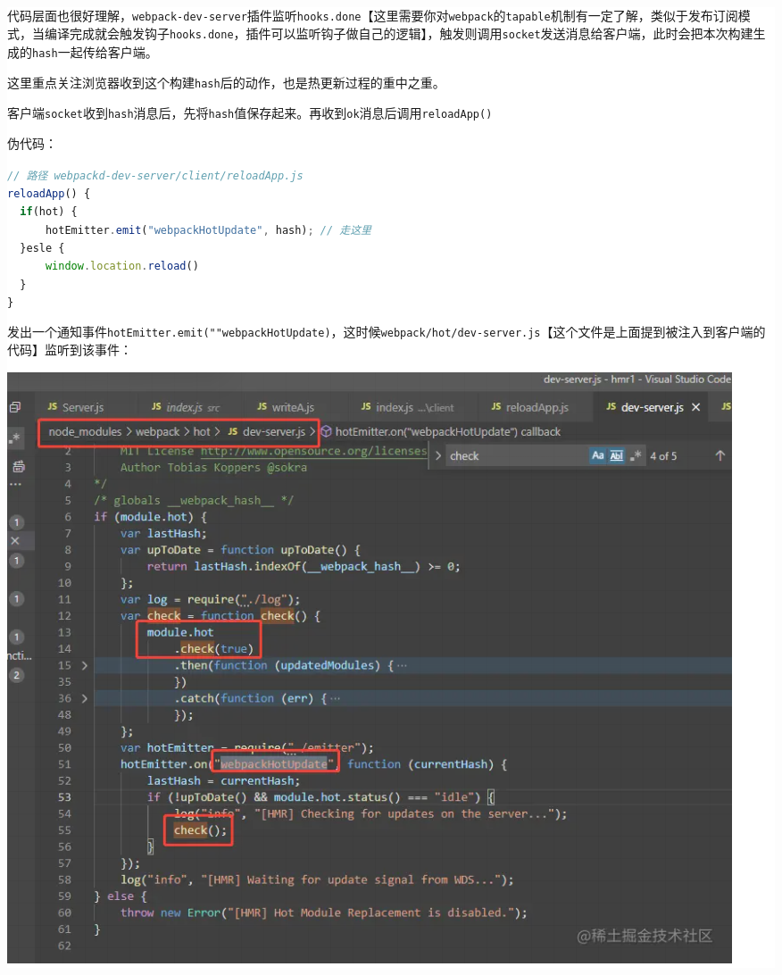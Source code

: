 代码层面也很好理解，`webpack-dev-server`插件监听`hooks.done`【这里需要你对`webpack`的`tapable`机制有一定了解，类似于发布订阅模式，当编译完成就会触发钩子`hooks.done`，插件可以监听钩子做自己的逻辑】，触发则调用`socket`发送消息给客户端，此时会把本次构建生成的`hash`一起传给客户端。

这里重点关注浏览器收到这个构建`hash`后的动作，也是热更新过程的重中之重。

客户端`socket`收到`hash`消息后，先将`hash`值保存起来。再收到`ok`消息后调用`reloadApp()`

伪代码：

```js
// 路径 webpackd-dev-server/client/reloadApp.js
reloadApp() {
  if(hot) {
      hotEmitter.emit("webpackHotUpdate", hash); // 走这里
  }esle {
      window.location.reload()
  }
}
```

发出一个通知事件`hotEmitter.emit(""webpackHotUpdate)`，这时候`webpack/hot/dev-server.js`【这个文件是上面提到被注入到客户端的代码】监听到该事件：

![webpack117](..\images\webpack117.png)
